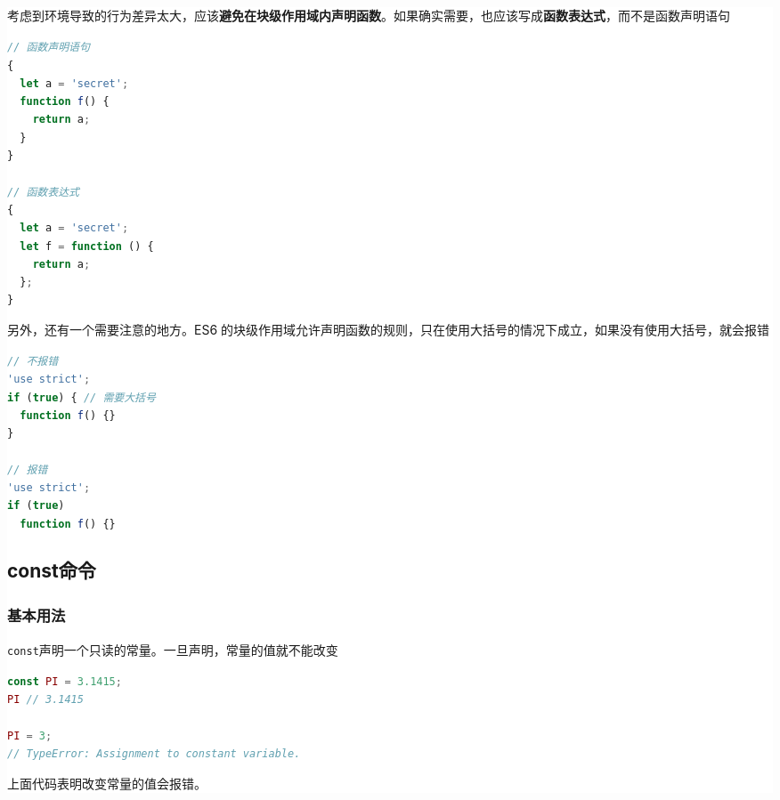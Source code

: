 

考虑到环境导致的行为差异太大，应该**避免在块级作用域内声明函数**。如果确实需要，也应该写成**函数表达式**，而不是函数声明语句

```javascript
// 函数声明语句
{
  let a = 'secret';
  function f() {
    return a;
  }
}

// 函数表达式
{
  let a = 'secret';
  let f = function () {
    return a;
  };
}
```



另外，还有一个需要注意的地方。ES6 的块级作用域允许声明函数的规则，只在使用大括号的情况下成立，如果没有使用大括号，就会报错

```javascript
// 不报错
'use strict';
if (true) {	// 需要大括号
  function f() {}
}

// 报错
'use strict';
if (true)
  function f() {}
```



## const命令

### 基本用法



`const`声明一个只读的常量。一旦声明，常量的值就不能改变

```javascript
const PI = 3.1415;
PI // 3.1415

PI = 3;
// TypeError: Assignment to constant variable.
```

上面代码表明改变常量的值会报错。
